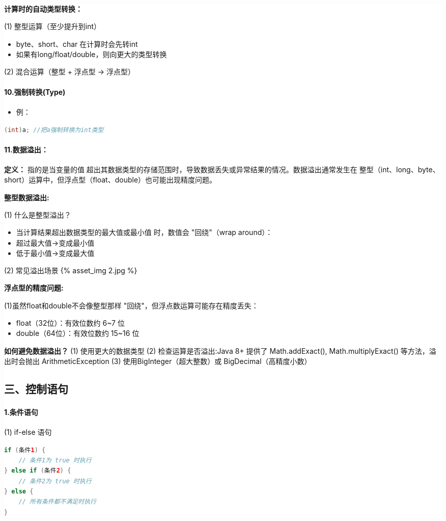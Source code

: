 **计算时的自动类型转换：**

(1) 整型运算（至少提升到int）
- byte、short、char 在计算时会先转int
- 如果有long/float/double，则向更大的类型转换
  
(2) 混合运算（整型 + 浮点型 → 浮点型）

#### 10.强制转换(Type)

- 例：

``` java
(int)a; //把a强制转换为int类型
```

#### 11.数据溢出：

**定义：** 指的是当变量的值 超出其数据类型的存储范围时，导致数据丢失或异常结果的情况。数据溢出通常发生在 整型（int、long、byte、short）运算中，但浮点型（float、double）也可能出现精度问题。

**整型数据溢出:**

(1) 什么是整型溢出？
- 当计算结果超出数据类型的最大值或最小值 时，数值会 "回绕"（wrap around）：
- 超过最大值→变成最小值
- 低于最小值→变成最大值
  
(2) 常见溢出场景
{% asset_img 2.jpg %}

**浮点型的精度问题:**

(1)虽然float和double不会像整型那样 "回绕"，但浮点数运算可能存在精度丢失：
- float（32位）：有效位数约 6~7 位
- double（64位）：有效位数约 15~16 位
  
**如何避免数据溢出？**
(1) 使用更大的数据类型
(2) 检查运算是否溢出:Java 8+ 提供了 Math.addExact(), Math.multiplyExact() 等方法，溢出时会抛出 ArithmeticException
(3) 使用BigInteger（超大整数）或 BigDecimal（高精度小数）

## 三、控制语句

#### 1.条件语句

(1) if-else 语句

``` java
if (条件1) {
    // 条件1为 true 时执行
} else if (条件2) {
    // 条件2为 true 时执行
} else {
    // 所有条件都不满足时执行
}
```
